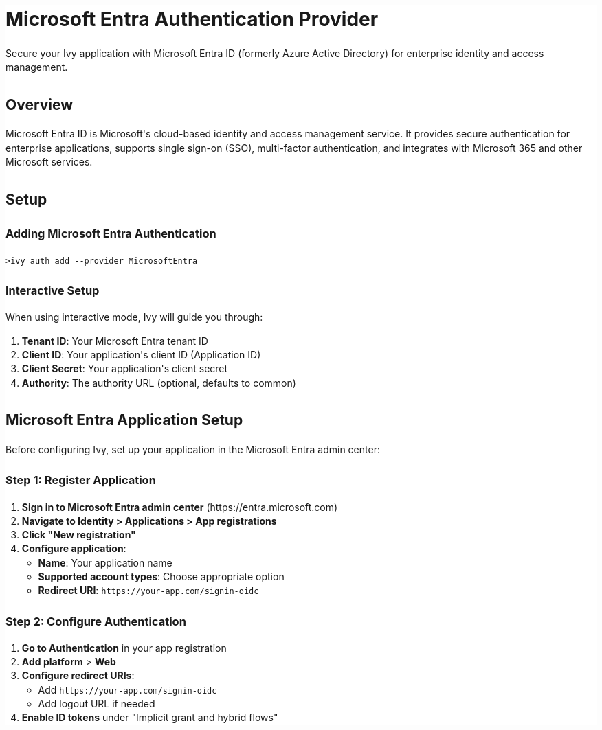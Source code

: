# Microsoft Entra Authentication Provider

<Ingress>
Secure your Ivy application with Microsoft Entra ID (formerly Azure Active Directory) for enterprise identity and access management.
</Ingress>

## Overview

Microsoft Entra ID is Microsoft's cloud-based identity and access management service. It provides secure authentication for enterprise applications, supports single sign-on (SSO), multi-factor authentication, and integrates with Microsoft 365 and other Microsoft services.

## Setup

### Adding Microsoft Entra Authentication

```terminal
>ivy auth add --provider MicrosoftEntra
```

### Interactive Setup

When using interactive mode, Ivy will guide you through:

1. **Tenant ID**: Your Microsoft Entra tenant ID
2. **Client ID**: Your application's client ID (Application ID)
3. **Client Secret**: Your application's client secret
4. **Authority**: The authority URL (optional, defaults to common)

## Microsoft Entra Application Setup

Before configuring Ivy, set up your application in the Microsoft Entra admin center:

### Step 1: Register Application

1. **Sign in to Microsoft Entra admin center** (https://entra.microsoft.com)
2. **Navigate to Identity > Applications > App registrations**
3. **Click "New registration"**
4. **Configure application**:
   - **Name**: Your application name
   - **Supported account types**: Choose appropriate option
   - **Redirect URI**: `https://your-app.com/signin-oidc`

### Step 2: Configure Authentication

1. **Go to Authentication** in your app registration
2. **Add platform** > **Web**
3. **Configure redirect URIs**:
   - Add `https://your-app.com/signin-oidc`
   - Add logout URL if needed
4. **Enable ID tokens** under "Implicit grant and hybrid flows"
